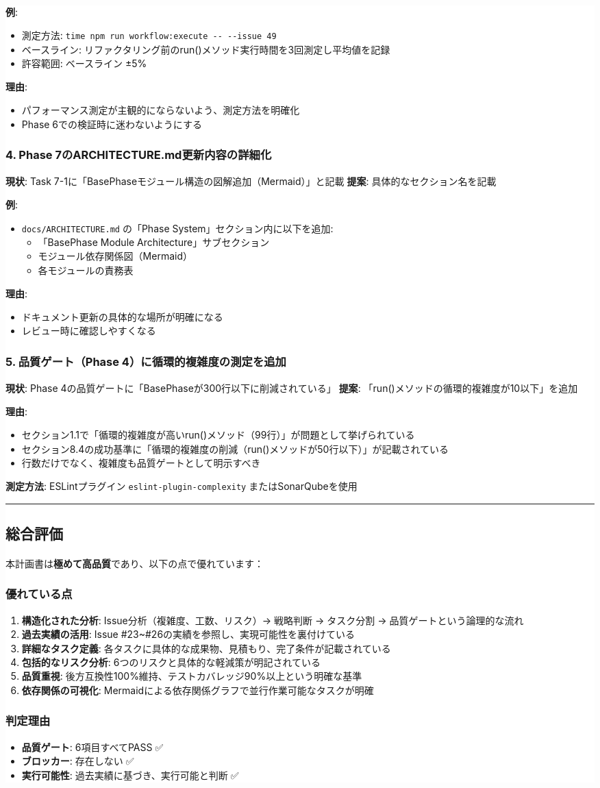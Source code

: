 **例**:
- 測定方法: `time npm run workflow:execute -- --issue 49`
- ベースライン: リファクタリング前のrun()メソッド実行時間を3回測定し平均値を記録
- 許容範囲: ベースライン ±5%

**理由**:
- パフォーマンス測定が主観的にならないよう、測定方法を明確化
- Phase 6での検証時に迷わないようにする

### 4. **Phase 7のARCHITECTURE.md更新内容の詳細化**

**現状**: Task 7-1に「BasePhaseモジュール構造の図解追加（Mermaid）」と記載
**提案**: 具体的なセクション名を記載

**例**:
- `docs/ARCHITECTURE.md` の「Phase System」セクション内に以下を追加:
  - 「BasePhase Module Architecture」サブセクション
  - モジュール依存関係図（Mermaid）
  - 各モジュールの責務表

**理由**:
- ドキュメント更新の具体的な場所が明確になる
- レビュー時に確認しやすくなる

### 5. **品質ゲート（Phase 4）に循環的複雑度の測定を追加**

**現状**: Phase 4の品質ゲートに「BasePhaseが300行以下に削減されている」
**提案**: 「run()メソッドの循環的複雑度が10以下」を追加

**理由**:
- セクション1.1で「循環的複雑度が高いrun()メソッド（99行）」が問題として挙げられている
- セクション8.4の成功基準に「循環的複雑度の削減（run()メソッドが50行以下）」が記載されている
- 行数だけでなく、複雑度も品質ゲートとして明示すべき

**測定方法**: ESLintプラグイン `eslint-plugin-complexity` またはSonarQubeを使用

---

## 総合評価

本計画書は**極めて高品質**であり、以下の点で優れています：

### 優れている点

1. **構造化された分析**: Issue分析（複雑度、工数、リスク）→ 戦略判断 → タスク分割 → 品質ゲートという論理的な流れ
2. **過去実績の活用**: Issue #23~#26の実績を参照し、実現可能性を裏付けている
3. **詳細なタスク定義**: 各タスクに具体的な成果物、見積もり、完了条件が記載されている
4. **包括的なリスク分析**: 6つのリスクと具体的な軽減策が明記されている
5. **品質重視**: 後方互換性100%維持、テストカバレッジ90%以上という明確な基準
6. **依存関係の可視化**: Mermaidによる依存関係グラフで並行作業可能なタスクが明確

### 判定理由

- **品質ゲート**: 6項目すべてPASS ✅
- **ブロッカー**: 存在しない ✅
- **実行可能性**: 過去実績に基づき、実行可能と判断 ✅
